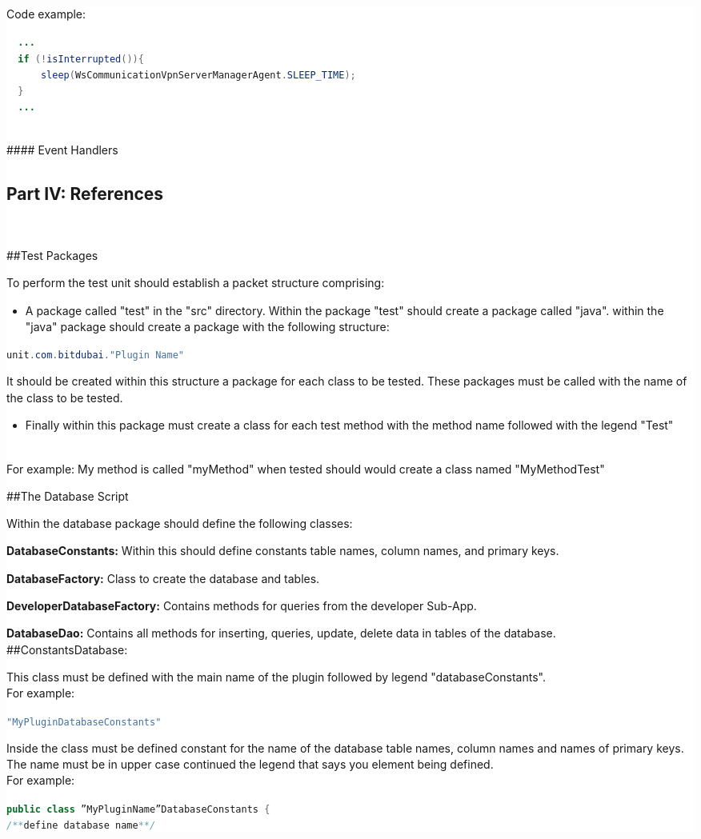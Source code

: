   Code example:

```java
  ...
  if (!isInterrupted()){
      sleep(WsCommunicationVpnServerManagerAgent.SLEEP_TIME);
  }
  ...
```


<br>
#### Event Handlers


<br>

## Part IV: References

<br>

##Test Packages

To perform the test unit should establish a packet structure comprising:

* A package called "test" in the "src" directory.
Within the package "test" should create a package called "java".
within the "java" package should create a package with the following structure:
```java
unit.com.bitdubai."Plugin Name"
```
It should be created within this structure a package for each class to be tested. These packages must be called with the name of the class to be tested.
* Finally within this package must create a class for each test method with the method name followed with the legend "Test"
 <br>
For example:
My method is called "myMethod" when tested should would create a class named "MyMethodTest"

<br>

##The Database Script

Within the database package should define the following classes:

**DatabaseConstants:** Within this should define constants table names, column names, and primary keys.

**DatabaseFactory:** Class to create the database and tables.

**DeveloperDatabaseFactory:** Contains methods for queries from the developer Sub-App.

**DatabaseDao:** Contains all methods for inserting, queries, update, delete data in tables of the database.
<br>
##ConstantsDatabase:

This class must be defined with the main name of the plugin followed by
legend "databaseConstants".
<br>
For example:
```java
"MyPluginDatabaseConstants"
```
Inside the class must be defined constant for the name of the database table names, column names and names of primary keys.
The name must be in upper case continued the legend that says you element being defined.
<br>
For example:
```java
public class ”MyPluginName”DatabaseConstants {    
/**define database name**/
```